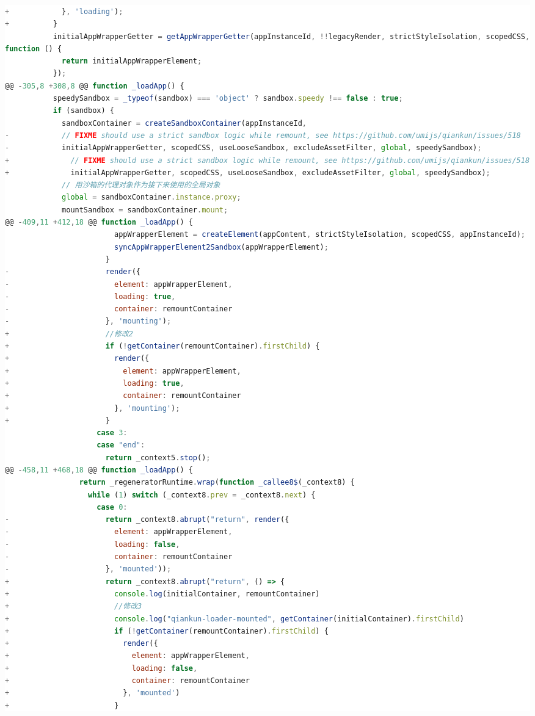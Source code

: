 ```js
+            }, 'loading');
+          }
           initialAppWrapperGetter = getAppWrapperGetter(appInstanceId, !!legacyRender, strictStyleIsolation, scopedCSS, function () {
             return initialAppWrapperElement;
           });
@@ -305,8 +308,8 @@ function _loadApp() {
           speedySandbox = _typeof(sandbox) === 'object' ? sandbox.speedy !== false : true;
           if (sandbox) {
             sandboxContainer = createSandboxContainer(appInstanceId,
-            // FIXME should use a strict sandbox logic while remount, see https://github.com/umijs/qiankun/issues/518
-            initialAppWrapperGetter, scopedCSS, useLooseSandbox, excludeAssetFilter, global, speedySandbox);
+              // FIXME should use a strict sandbox logic while remount, see https://github.com/umijs/qiankun/issues/518
+              initialAppWrapperGetter, scopedCSS, useLooseSandbox, excludeAssetFilter, global, speedySandbox);
             // 用沙箱的代理对象作为接下来使用的全局对象
             global = sandboxContainer.instance.proxy;
             mountSandbox = sandboxContainer.mount;
@@ -409,11 +412,18 @@ function _loadApp() {
                         appWrapperElement = createElement(appContent, strictStyleIsolation, scopedCSS, appInstanceId);
                         syncAppWrapperElement2Sandbox(appWrapperElement);
                       }
-                      render({
-                        element: appWrapperElement,
-                        loading: true,
-                        container: remountContainer
-                      }, 'mounting');
+                      //修改2
+                      if (!getContainer(remountContainer).firstChild) {
+                        render({
+                          element: appWrapperElement,
+                          loading: true,
+                          container: remountContainer
+                        }, 'mounting');
+                      }
                     case 3:
                     case "end":
                       return _context5.stop();
@@ -458,11 +468,18 @@ function _loadApp() {
                 return _regeneratorRuntime.wrap(function _callee8$(_context8) {
                   while (1) switch (_context8.prev = _context8.next) {
                     case 0:
-                      return _context8.abrupt("return", render({
-                        element: appWrapperElement,
-                        loading: false,
-                        container: remountContainer
-                      }, 'mounted'));
+                      return _context8.abrupt("return", () => {
+                        console.log(initialContainer, remountContainer)
+                        //修改3
+                        console.log("qiankun-loader-mounted", getContainer(initialContainer).firstChild)
+                        if (!getContainer(remountContainer).firstChild) {
+                          render({
+                            element: appWrapperElement,
+                            loading: false,
+                            container: remountContainer
+                          }, 'mounted')
+                        }
```